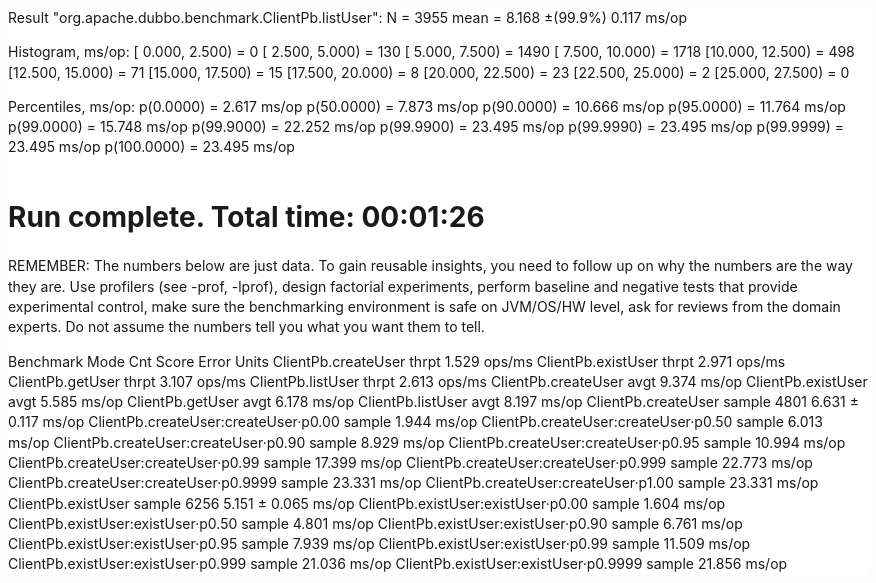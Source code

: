 

Result "org.apache.dubbo.benchmark.ClientPb.listUser":
  N = 3955
  mean =      8.168 ±(99.9%) 0.117 ms/op

  Histogram, ms/op:
    [ 0.000,  2.500) = 0 
    [ 2.500,  5.000) = 130 
    [ 5.000,  7.500) = 1490 
    [ 7.500, 10.000) = 1718 
    [10.000, 12.500) = 498 
    [12.500, 15.000) = 71 
    [15.000, 17.500) = 15 
    [17.500, 20.000) = 8 
    [20.000, 22.500) = 23 
    [22.500, 25.000) = 2 
    [25.000, 27.500) = 0 

  Percentiles, ms/op:
      p(0.0000) =      2.617 ms/op
     p(50.0000) =      7.873 ms/op
     p(90.0000) =     10.666 ms/op
     p(95.0000) =     11.764 ms/op
     p(99.0000) =     15.748 ms/op
     p(99.9000) =     22.252 ms/op
     p(99.9900) =     23.495 ms/op
     p(99.9990) =     23.495 ms/op
     p(99.9999) =     23.495 ms/op
    p(100.0000) =     23.495 ms/op


# Run complete. Total time: 00:01:26

REMEMBER: The numbers below are just data. To gain reusable insights, you need to follow up on
why the numbers are the way they are. Use profilers (see -prof, -lprof), design factorial
experiments, perform baseline and negative tests that provide experimental control, make sure
the benchmarking environment is safe on JVM/OS/HW level, ask for reviews from the domain experts.
Do not assume the numbers tell you what you want them to tell.

Benchmark                                 Mode   Cnt   Score   Error   Units
ClientPb.createUser                      thrpt         1.529          ops/ms
ClientPb.existUser                       thrpt         2.971          ops/ms
ClientPb.getUser                         thrpt         3.107          ops/ms
ClientPb.listUser                        thrpt         2.613          ops/ms
ClientPb.createUser                       avgt         9.374           ms/op
ClientPb.existUser                        avgt         5.585           ms/op
ClientPb.getUser                          avgt         6.178           ms/op
ClientPb.listUser                         avgt         8.197           ms/op
ClientPb.createUser                     sample  4801   6.631 ± 0.117   ms/op
ClientPb.createUser:createUser·p0.00    sample         1.944           ms/op
ClientPb.createUser:createUser·p0.50    sample         6.013           ms/op
ClientPb.createUser:createUser·p0.90    sample         8.929           ms/op
ClientPb.createUser:createUser·p0.95    sample        10.994           ms/op
ClientPb.createUser:createUser·p0.99    sample        17.399           ms/op
ClientPb.createUser:createUser·p0.999   sample        22.773           ms/op
ClientPb.createUser:createUser·p0.9999  sample        23.331           ms/op
ClientPb.createUser:createUser·p1.00    sample        23.331           ms/op
ClientPb.existUser                      sample  6256   5.151 ± 0.065   ms/op
ClientPb.existUser:existUser·p0.00      sample         1.604           ms/op
ClientPb.existUser:existUser·p0.50      sample         4.801           ms/op
ClientPb.existUser:existUser·p0.90      sample         6.761           ms/op
ClientPb.existUser:existUser·p0.95      sample         7.939           ms/op
ClientPb.existUser:existUser·p0.99      sample        11.509           ms/op
ClientPb.existUser:existUser·p0.999     sample        21.036           ms/op
ClientPb.existUser:existUser·p0.9999    sample        21.856           ms/op
